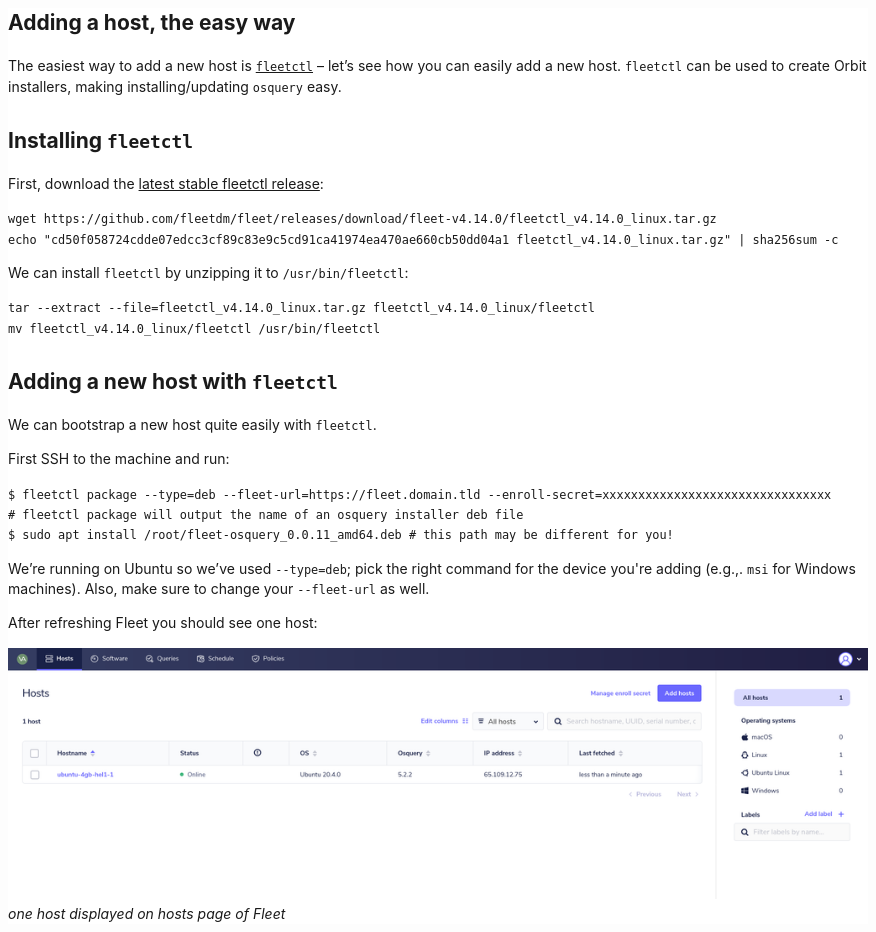 
## Adding a host, the easy way

The easiest way to add a new host is <code>[fleetctl](https://fleetdm.com/docs/using-fleet/fleetctl-cli)</code> – let’s see how you can easily add a new host. <code>fleetctl</code> can be used to create Orbit installers, making installing/updating <code>osquery</code> easy.


## Installing `fleetctl`

First, download the [latest stable fleetctl release](https://github.com/fleetdm/fleet/releases):


```
wget https://github.com/fleetdm/fleet/releases/download/fleet-v4.14.0/fleetctl_v4.14.0_linux.tar.gz
echo "cd50f058724cdde07edcc3cf89c83e9c5cd91ca41974ea470ae660cb50dd04a1 fleetctl_v4.14.0_linux.tar.gz" | sha256sum -c
```


We can install `fleetctl` by unzipping it to `/usr/bin/fleetctl`:


```
tar --extract --file=fleetctl_v4.14.0_linux.tar.gz fleetctl_v4.14.0_linux/fleetctl
mv fleetctl_v4.14.0_linux/fleetctl /usr/bin/fleetctl
```



## Adding a new host with `fleetctl`

We can bootstrap a new host quite easily with `fleetctl`.

First SSH to the machine and run:


```
$ fleetctl package --type=deb --fleet-url=https://fleet.domain.tld --enroll-secret=xxxxxxxxxxxxxxxxxxxxxxxxxxxxxxxx
# fleetctl package will output the name of an osquery installer deb file
$ sudo apt install /root/fleet-osquery_0.0.11_amd64.deb # this path may be different for you!
```


We’re running on Ubuntu so we’ve used `--type=deb`; pick the right command for the device you're adding (e.g.,. `msi` for Windows machines). Also, make sure to change your `--fleet-url` as well.

After refreshing Fleet you should see one host:

![one host displayed on hosts page of Fleet](../website/assets/images/articles/deploy-fleet-on-hetzner-cloud-4-960x281@2x.png)
_one host displayed on hosts page of Fleet_
